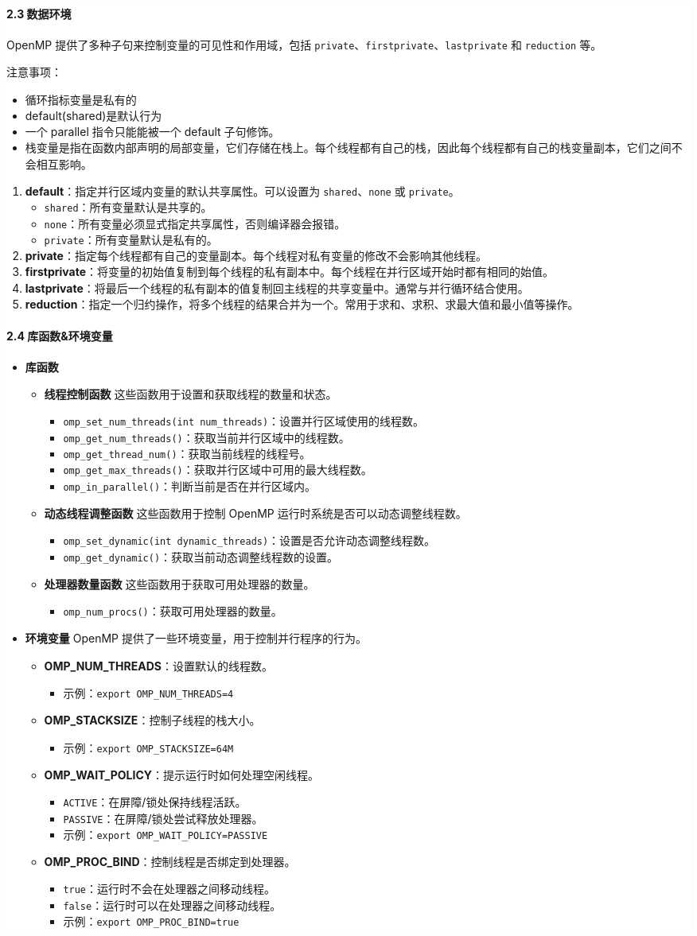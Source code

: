 #### 2.3 数据环境

OpenMP 提供了多种子句来控制变量的可见性和作用域，包括 `private`、`firstprivate`、`lastprivate` 和 `reduction` 等。

注意事项：

- 循环指标变量是私有的
- default(shared)是默认行为
- 一个 parallel 指令只能能被一个 default 子句修饰。
- 栈变量是指在函数内部声明的局部变量，它们存储在栈上。每个线程都有自己的栈，因此每个线程都有自己的栈变量副本，它们之间不会相互影响。

1. **default**：指定并行区域内变量的默认共享属性。可以设置为 `shared`、`none` 或 `private`。
   - `shared`：所有变量默认是共享的。
   - `none`：所有变量必须显式指定共享属性，否则编译器会报错。
   - `private`：所有变量默认是私有的。
2. **private**：指定每个线程都有自己的变量副本。每个线程对私有变量的修改不会影响其他线程。
3. **firstprivate**：将变量的初始值复制到每个线程的私有副本中。每个线程在并行区域开始时都有相同的始值。
4. **lastprivate**：将最后一个线程的私有副本的值复制回主线程的共享变量中。通常与并行循环结合使用。
5. **reduction**：指定一个归约操作，将多个线程的结果合并为一个。常用于求和、求积、求最大值和最小值等操作。

#### 2.4 库函数&环境变量

- **库函数**

  - **线程控制函数** 这些函数用于设置和获取线程的数量和状态。

    - `omp_set_num_threads(int num_threads)`：设置并行区域使用的线程数。
    - `omp_get_num_threads()`：获取当前并行区域中的线程数。
    - `omp_get_thread_num()`：获取当前线程的线程号。
    - `omp_get_max_threads()`：获取并行区域中可用的最大线程数。
    - `omp_in_parallel()`：判断当前是否在并行区域内。

  - **动态线程调整函数** 这些函数用于控制 OpenMP 运行时系统是否可以动态调整线程数。

    - `omp_set_dynamic(int dynamic_threads)`：设置是否允许动态调整线程数。
    - `omp_get_dynamic()`：获取当前动态调整线程数的设置。

  - **处理器数量函数** 这些函数用于获取可用处理器的数量。
    - `omp_num_procs()`：获取可用处理器的数量。

- **环境变量** OpenMP 提供了一些环境变量，用于控制并行程序的行为。

  - **OMP_NUM_THREADS**：设置默认的线程数。

    - 示例：`export OMP_NUM_THREADS=4`

  - **OMP_STACKSIZE**：控制子线程的栈大小。

    - 示例：`export OMP_STACKSIZE=64M`

  - **OMP_WAIT_POLICY**：提示运行时如何处理空闲线程。

    - `ACTIVE`：在屏障/锁处保持线程活跃。
    - `PASSIVE`：在屏障/锁处尝试释放处理器。
    - 示例：`export OMP_WAIT_POLICY=PASSIVE`

  - **OMP_PROC_BIND**：控制线程是否绑定到处理器。
    - `true`：运行时不会在处理器之间移动线程。
    - `false`：运行时可以在处理器之间移动线程。
    - 示例：`export OMP_PROC_BIND=true`
